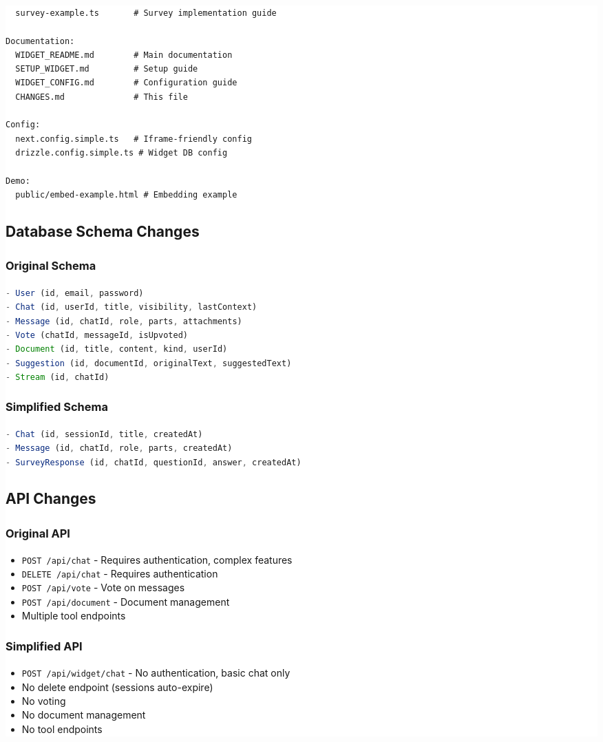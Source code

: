 ```
  survey-example.ts       # Survey implementation guide

Documentation:
  WIDGET_README.md        # Main documentation
  SETUP_WIDGET.md         # Setup guide
  WIDGET_CONFIG.md        # Configuration guide
  CHANGES.md              # This file

Config:
  next.config.simple.ts   # Iframe-friendly config
  drizzle.config.simple.ts # Widget DB config

Demo:
  public/embed-example.html # Embedding example
```

## Database Schema Changes

### Original Schema
```typescript
- User (id, email, password)
- Chat (id, userId, title, visibility, lastContext)
- Message (id, chatId, role, parts, attachments)
- Vote (chatId, messageId, isUpvoted)
- Document (id, title, content, kind, userId)
- Suggestion (id, documentId, originalText, suggestedText)
- Stream (id, chatId)
```

### Simplified Schema
```typescript
- Chat (id, sessionId, title, createdAt)
- Message (id, chatId, role, parts, createdAt)
- SurveyResponse (id, chatId, questionId, answer, createdAt)
```

## API Changes

### Original API
- `POST /api/chat` - Requires authentication, complex features
- `DELETE /api/chat` - Requires authentication
- `POST /api/vote` - Vote on messages
- `POST /api/document` - Document management
- Multiple tool endpoints

### Simplified API
- `POST /api/widget/chat` - No authentication, basic chat only
- No delete endpoint (sessions auto-expire)
- No voting
- No document management
- No tool endpoints

